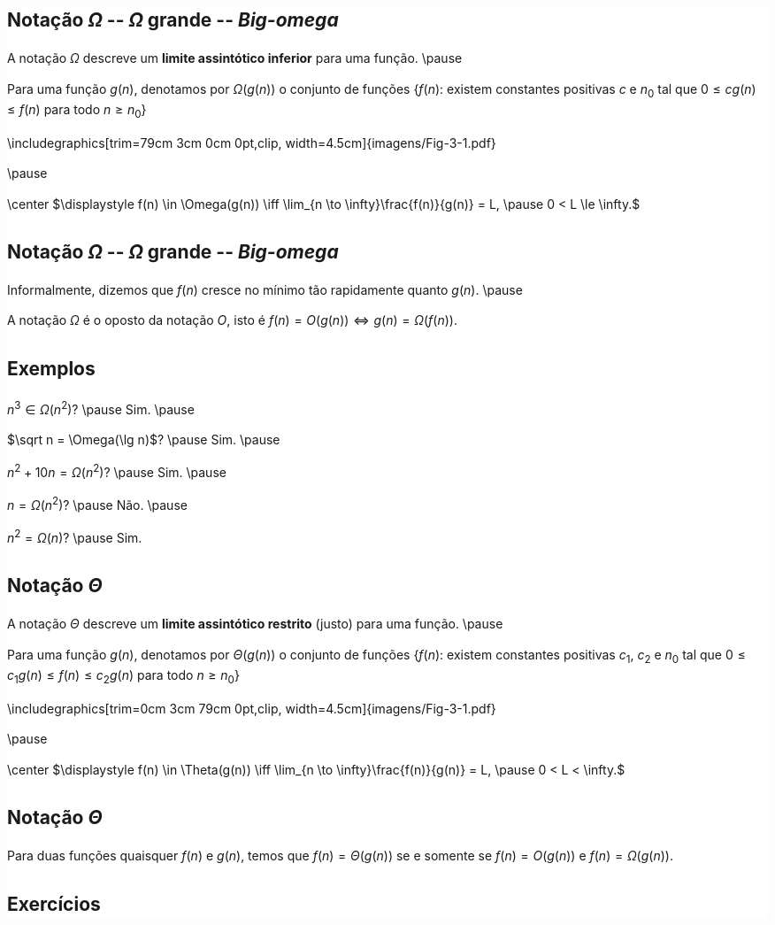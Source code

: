 ## Notação $\Omega$ -- $\Omega$ grande -- _Big-omega_

A notação $\Omega$ descreve um **limite assintótico inferior** para uma função. \pause

Para uma função $g(n)$, denotamos por $\Omega(g(n))$ o conjunto de funções $\{f(n)$: existem constantes positivas $c$ e $n_0$ tal que $0 \le c g(n) \le f(n)$ para todo $n \ge n_0\}$

\includegraphics[trim=79cm 3cm 0cm 0pt,clip, width=4.5cm]{imagens/Fig-3-1.pdf}

\pause

\center $\displaystyle f(n) \in \Omega(g(n)) \iff \lim_{n \to \infty}\frac{f(n)}{g(n)} = L, \pause 0 < L \le \infty.$


## Notação $\Omega$ -- $\Omega$ grande -- _Big-omega_

Informalmente, dizemos que $f(n)$ cresce no mínimo tão rapidamente quanto $g(n)$. \pause

A notação $\Omega$ é o oposto da notação $O$, isto é $f(n) = O(g(n)) \iff g(n) = \Omega(f(n))$.


## Exemplos

$n^3 \in \Omega(n^2)$? \pause Sim. \pause

$\sqrt n = \Omega(\lg n)$? \pause Sim. \pause

$n^2 + 10n = \Omega(n^2)$? \pause Sim. \pause

$n = \Omega(n^2)$? \pause Não. \pause

$n^2 = \Omega(n)$? \pause Sim.


## Notação $\Theta$

A notação $\Theta$ descreve um **limite assintótico restrito** (justo) para uma função. \pause

Para uma função $g(n)$, denotamos por $\Theta(g(n))$ o conjunto de funções $\{f(n)$: existem constantes positivas $c_1$, $c_2$ e $n_0$ tal que $0 \le c_1 g(n) \le f(n) \le c_2 g(n)$ para todo $n \ge n_0\}$

\includegraphics[trim=0cm 3cm 79cm 0pt,clip, width=4.5cm]{imagens/Fig-3-1.pdf}

\pause

\center $\displaystyle f(n) \in \Theta(g(n)) \iff \lim_{n \to \infty}\frac{f(n)}{g(n)} = L, \pause 0 < L < \infty.$


## Notação $\Theta$

Para duas funções quaisquer $f(n)$ e $g(n)$, temos que $f(n) = \Theta(g(n))$ se e somente se $f(n) = O(g(n))$ e $f(n) = \Omega(g(n))$.


## Exercícios
